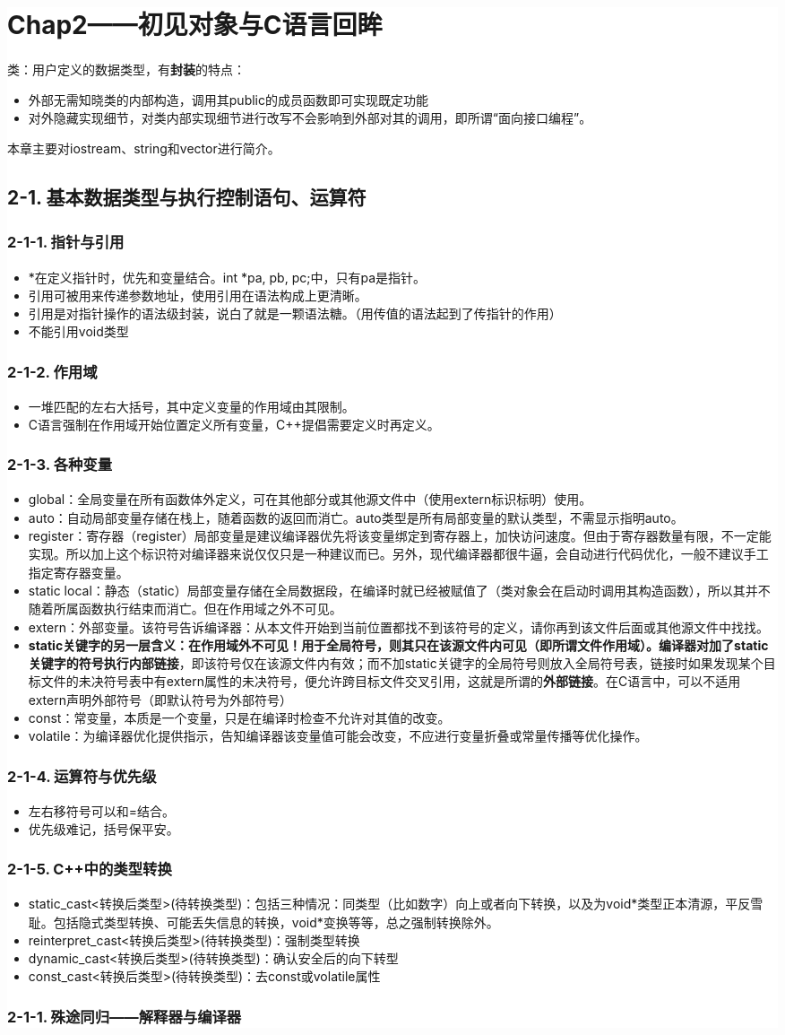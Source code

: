 # Chap2——初见对象与C语言回眸

类：用户定义的数据类型，有**封装**的特点：

- 外部无需知晓类的内部构造，调用其public的成员函数即可实现既定功能
- 对外隐藏实现细节，对类内部实现细节进行改写不会影响到外部对其的调用，即所谓“面向接口编程”。

本章主要对iostream、string和vector进行简介。

## 2-1. 基本数据类型与执行控制语句、运算符

### 2-1-1. 指针与引用

- \*在定义指针时，优先和变量结合。int \*pa, pb, pc;中，只有pa是指针。
- 引用可被用来传递参数地址，使用引用在语法构成上更清晰。
- 引用是对指针操作的语法级封装，说白了就是一颗语法糖。（用传值的语法起到了传指针的作用）
- 不能引用void类型

### 2-1-2. 作用域

- 一堆匹配的左右大括号，其中定义变量的作用域由其限制。
- C语言强制在作用域开始位置定义所有变量，C++提倡需要定义时再定义。

### 2-1-3. 各种变量

- global：全局变量在所有函数体外定义，可在其他部分或其他源文件中（使用extern标识标明）使用。
- auto：自动局部变量存储在栈上，随着函数的返回而消亡。auto类型是所有局部变量的默认类型，不需显示指明auto。
- register：寄存器（register）局部变量是建议编译器优先将该变量绑定到寄存器上，加快访问速度。但由于寄存器数量有限，不一定能实现。所以加上这个标识符对编译器来说仅仅只是一种建议而已。另外，现代编译器都很牛逼，会自动进行代码优化，一般不建议手工指定寄存器变量。
- static local：静态（static）局部变量存储在全局数据段，在编译时就已经被赋值了（类对象会在启动时调用其构造函数），所以其并不随着所属函数执行结束而消亡。但在作用域之外不可见。
- extern：外部变量。该符号告诉编译器：从本文件开始到当前位置都找不到该符号的定义，请你再到该文件后面或其他源文件中找找。
- **static关键字的另一层含义：在作用域外不可见！**用于全局符号，则其只在该源文件内可见（即所谓文件作用域）。编译器对加了static关键字的符号执行**内部链接**，即该符号仅在该源文件内有效；而不加static关键字的全局符号则放入全局符号表，链接时如果发现某个目标文件的未决符号表中有extern属性的未决符号，便允许跨目标文件交叉引用，这就是所谓的**外部链接**。在C语言中，可以不适用extern声明外部符号（即默认符号为外部符号）
- const：常变量，本质是一个变量，只是在编译时检查不允许对其值的改变。
- volatile：为编译器优化提供指示，告知编译器该变量值可能会改变，不应进行变量折叠或常量传播等优化操作。

### 2-1-4. 运算符与优先级

- 左右移符号可以和=结合。
- 优先级难记，括号保平安。

### 2-1-5. C++中的类型转换

- static_cast<转换后类型>(待转换类型)：包括三种情况：同类型（比如数字）向上或者向下转换，以及为void\*类型正本清源，平反雪耻。包括隐式类型转换、可能丢失信息的转换，void*变换等等，总之强制转换除外。
- reinterpret_cast<转换后类型>(待转换类型)：强制类型转换
- dynamic_cast<转换后类型>(待转换类型)：确认安全后的向下转型
- const_cast<转换后类型>(待转换类型)：去const或volatile属性

### 2-1-1. 殊途同归——解释器与编译器
